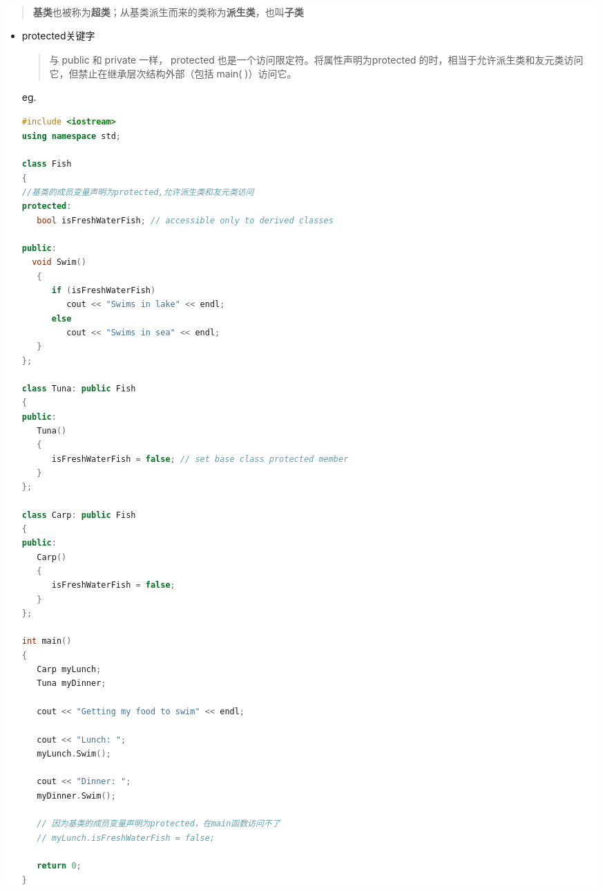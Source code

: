   > **基类**也被称为**超类**；从基类派生而来的类称为**派生类**，也叫**子类**

* protected关键字

  > 与 public 和 private 一样， protected 也是一个访问限定符。将属性声明为protected 的时，相当于允许派生类和友元类访问它，但禁止在继承层次结构外部（包括 main( )）访问它。

  eg.

  ```c++
  #include <iostream>
  using namespace std; 
  
  class Fish
  {
  //基类的成员变量声明为protected,允许派生类和友元类访问
  protected:
     bool isFreshWaterFish; // accessible only to derived classes
  
  public:
    void Swim()
     {
        if (isFreshWaterFish)
           cout << "Swims in lake" << endl;
        else
           cout << "Swims in sea" << endl;
     }
  };
  
  class Tuna: public Fish
  {
  public:
     Tuna()
     {
        isFreshWaterFish = false; // set base class protected member
     }
  };
  
  class Carp: public Fish
  {
  public:
     Carp()
     {
        isFreshWaterFish = false;
     }
  };
  
  int main()
  {
     Carp myLunch;
     Tuna myDinner;
  
     cout << "Getting my food to swim" << endl;
  
     cout << "Lunch: ";
     myLunch.Swim();
  
     cout << "Dinner: ";
     myDinner.Swim();
  
     // 因为基类的成员变量声明为protected，在main函数访问不了
     // myLunch.isFreshWaterFish = false; 
  
     return 0;
  }
  ```
